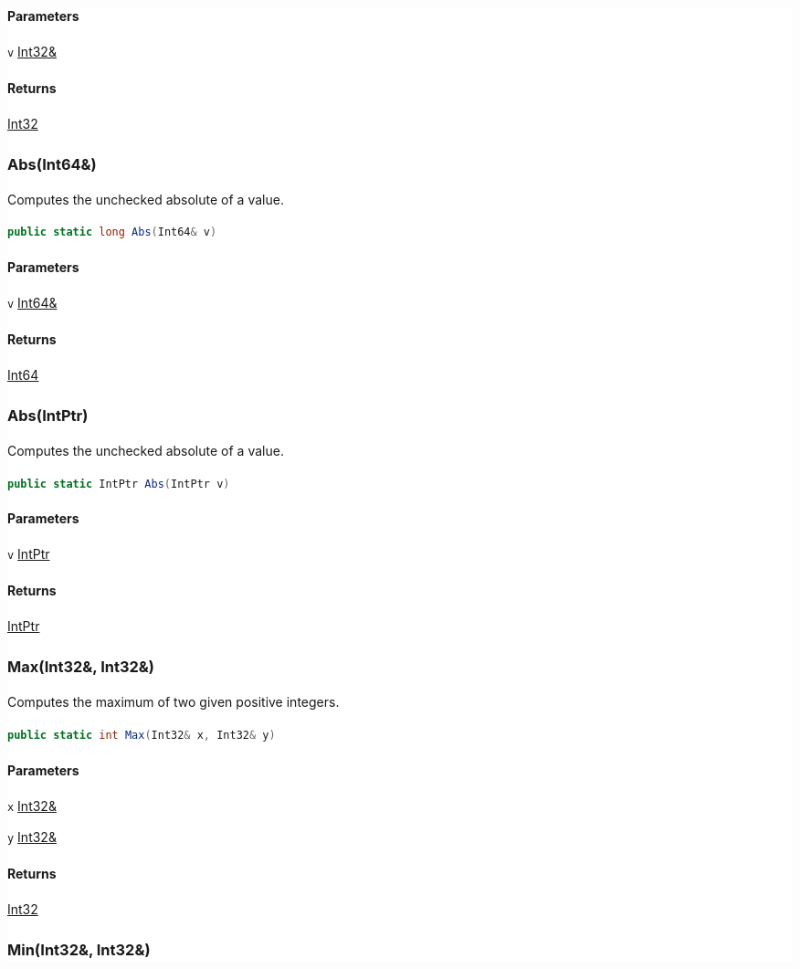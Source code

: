 #### Parameters

`v` [Int32&](https://docs.microsoft.com/en-us/dotnet/api/system.int32&)<br>

#### Returns

[Int32](https://docs.microsoft.com/en-us/dotnet/api/system.int32)<br>

### **Abs(Int64&)**

Computes the unchecked absolute of a value.

```csharp
public static long Abs(Int64& v)
```

#### Parameters

`v` [Int64&](https://docs.microsoft.com/en-us/dotnet/api/system.int64&)<br>

#### Returns

[Int64](https://docs.microsoft.com/en-us/dotnet/api/system.int64)<br>

### **Abs(IntPtr)**

Computes the unchecked absolute of a value.

```csharp
public static IntPtr Abs(IntPtr v)
```

#### Parameters

`v` [IntPtr](https://docs.microsoft.com/en-us/dotnet/api/system.intptr)<br>

#### Returns

[IntPtr](https://docs.microsoft.com/en-us/dotnet/api/system.intptr)<br>

### **Max(Int32&, Int32&)**

Computes the maximum of two given positive integers.

```csharp
public static int Max(Int32& x, Int32& y)
```

#### Parameters

`x` [Int32&](https://docs.microsoft.com/en-us/dotnet/api/system.int32&)<br>

`y` [Int32&](https://docs.microsoft.com/en-us/dotnet/api/system.int32&)<br>

#### Returns

[Int32](https://docs.microsoft.com/en-us/dotnet/api/system.int32)<br>

### **Min(Int32&, Int32&)**
